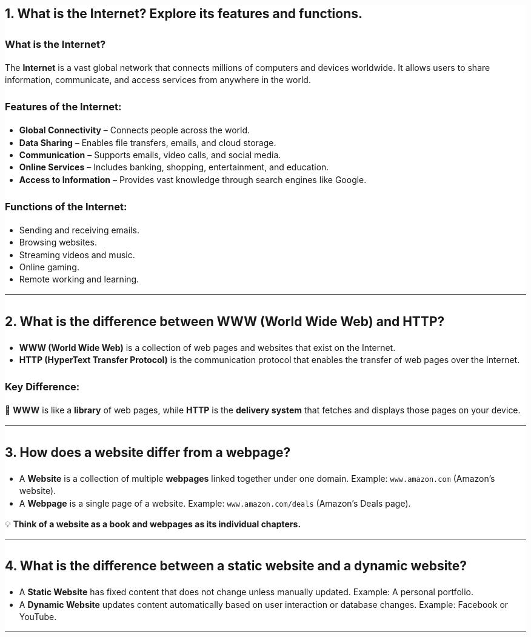 

## **1. What is the Internet? Explore its features and functions.**  
### **What is the Internet?**  
The **Internet** is a vast global network that connects millions of computers and devices worldwide. It allows users to share information, communicate, and access services from anywhere in the world.

### **Features of the Internet:**  
- **Global Connectivity** – Connects people across the world.
- **Data Sharing** – Enables file transfers, emails, and cloud storage.
- **Communication** – Supports emails, video calls, and social media.
- **Online Services** – Includes banking, shopping, entertainment, and education.
- **Access to Information** – Provides vast knowledge through search engines like Google.

### **Functions of the Internet:**  
- Sending and receiving emails.
- Browsing websites.
- Streaming videos and music.
- Online gaming.
- Remote working and learning.

---

## **2. What is the difference between WWW (World Wide Web) and HTTP?**  
- **WWW (World Wide Web)** is a collection of web pages and websites that exist on the Internet.
- **HTTP (HyperText Transfer Protocol)** is the communication protocol that enables the transfer of web pages over the Internet.

### **Key Difference:**  
📌 **WWW** is like a **library** of web pages, while **HTTP** is the **delivery system** that fetches and displays those pages on your device.

---

## **3. How does a website differ from a webpage?**  
- A **Website** is a collection of multiple **webpages** linked together under one domain. Example: `www.amazon.com` (Amazon’s website).
- A **Webpage** is a single page of a website. Example: `www.amazon.com/deals` (Amazon’s Deals page).

💡 **Think of a website as a book and webpages as its individual chapters.**

---

## **4. What is the difference between a static website and a dynamic website?**  
- A **Static Website** has fixed content that does not change unless manually updated. Example: A personal portfolio.
- A **Dynamic Website** updates content automatically based on user interaction or database changes. Example: Facebook or YouTube.

---